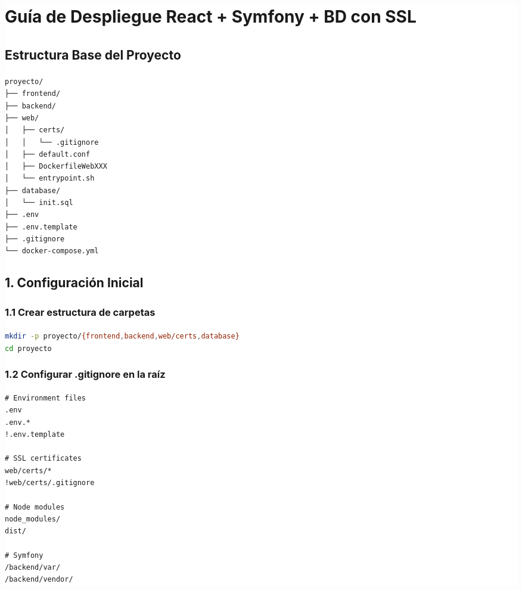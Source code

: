 # Guía de Despliegue React + Symfony + BD con SSL

## Estructura Base del Proyecto

```
proyecto/
├── frontend/
├── backend/
├── web/
│   ├── certs/
│   │   └── .gitignore
│   ├── default.conf
│   ├── DockerfileWebXXX
│   └── entrypoint.sh
├── database/
│   └── init.sql
├── .env
├── .env.template
├── .gitignore
└── docker-compose.yml
```

## 1. Configuración Inicial

### 1.1 Crear estructura de carpetas
```bash
mkdir -p proyecto/{frontend,backend,web/certs,database}
cd proyecto
```

### 1.2 Configurar .gitignore en la raíz
```
# Environment files
.env
.env.*
!.env.template

# SSL certificates
web/certs/*
!web/certs/.gitignore

# Node modules
node_modules/
dist/

# Symfony
/backend/var/
/backend/vendor/
```
